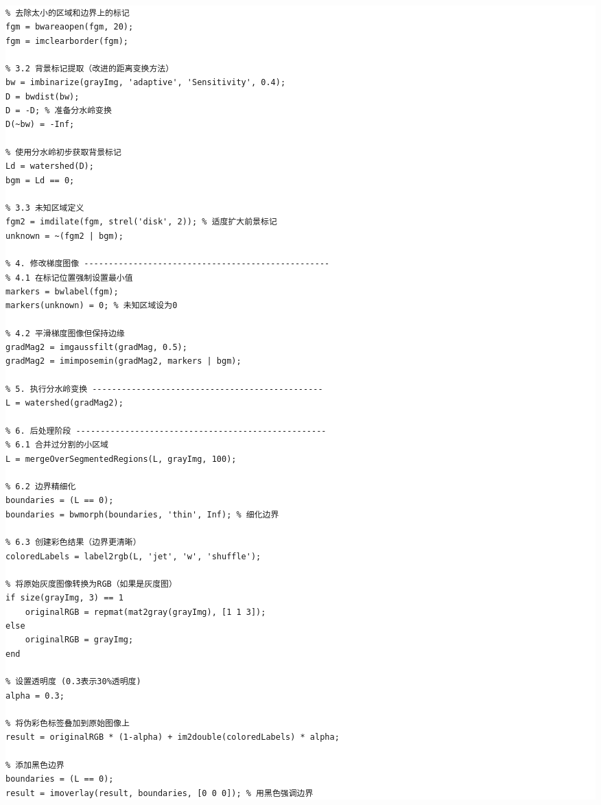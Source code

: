     % 去除太小的区域和边界上的标记
    fgm = bwareaopen(fgm, 20);
    fgm = imclearborder(fgm);
    
    % 3.2 背景标记提取（改进的距离变换方法）
    bw = imbinarize(grayImg, 'adaptive', 'Sensitivity', 0.4);
    D = bwdist(bw);
    D = -D; % 准备分水岭变换
    D(~bw) = -Inf;
    
    % 使用分水岭初步获取背景标记
    Ld = watershed(D);
    bgm = Ld == 0;
    
    % 3.3 未知区域定义
    fgm2 = imdilate(fgm, strel('disk', 2)); % 适度扩大前景标记
    unknown = ~(fgm2 | bgm);
    
    % 4. 修改梯度图像 --------------------------------------------------
    % 4.1 在标记位置强制设置最小值
    markers = bwlabel(fgm);
    markers(unknown) = 0; % 未知区域设为0
    
    % 4.2 平滑梯度图像但保持边缘
    gradMag2 = imgaussfilt(gradMag, 0.5);
    gradMag2 = imimposemin(gradMag2, markers | bgm);
    
    % 5. 执行分水岭变换 -----------------------------------------------
    L = watershed(gradMag2);
    
    % 6. 后处理阶段 ---------------------------------------------------
    % 6.1 合并过分割的小区域
    L = mergeOverSegmentedRegions(L, grayImg, 100);
    
    % 6.2 边界精细化
    boundaries = (L == 0);
    boundaries = bwmorph(boundaries, 'thin', Inf); % 细化边界
    
    % 6.3 创建彩色结果（边界更清晰）
    coloredLabels = label2rgb(L, 'jet', 'w', 'shuffle');
    
    % 将原始灰度图像转换为RGB（如果是灰度图）
    if size(grayImg, 3) == 1
        originalRGB = repmat(mat2gray(grayImg), [1 1 3]);
    else
        originalRGB = grayImg;
    end
    
    % 设置透明度 (0.3表示30%透明度)
    alpha = 0.3;
    
    % 将伪彩色标签叠加到原始图像上
    result = originalRGB * (1-alpha) + im2double(coloredLabels) * alpha;
    
    % 添加黑色边界
    boundaries = (L == 0);
    result = imoverlay(result, boundaries, [0 0 0]); % 用黑色强调边界
    